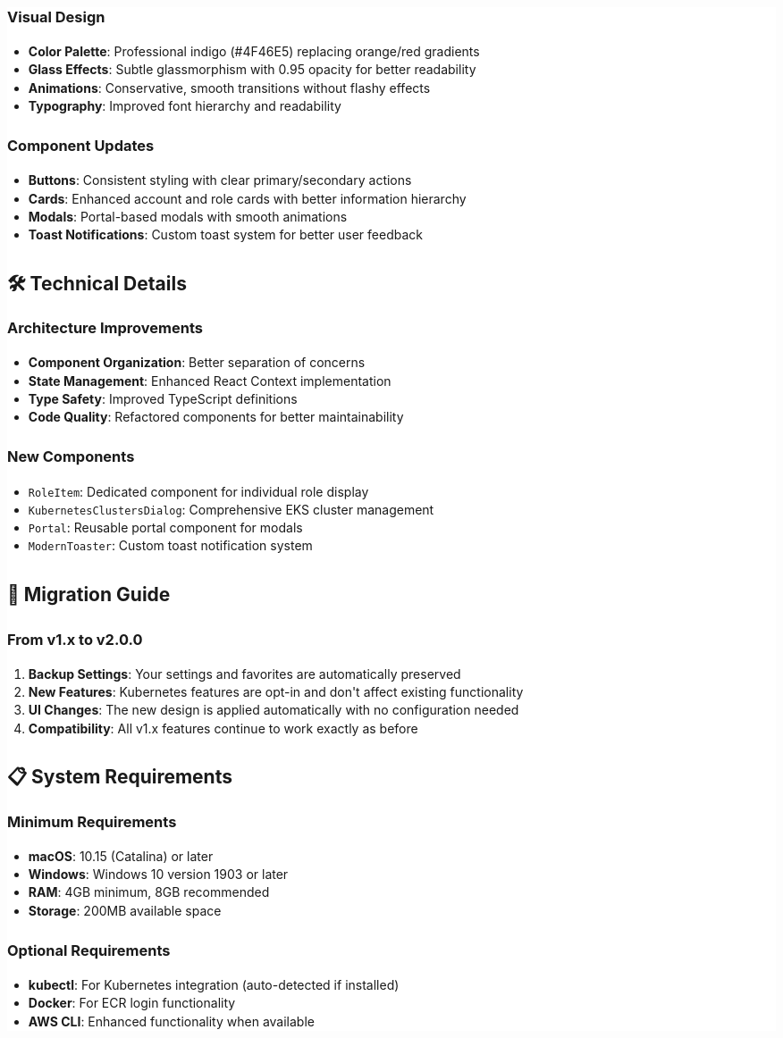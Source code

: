 ### Visual Design
- **Color Palette**: Professional indigo (#4F46E5) replacing orange/red gradients
- **Glass Effects**: Subtle glassmorphism with 0.95 opacity for better readability
- **Animations**: Conservative, smooth transitions without flashy effects
- **Typography**: Improved font hierarchy and readability

### Component Updates
- **Buttons**: Consistent styling with clear primary/secondary actions
- **Cards**: Enhanced account and role cards with better information hierarchy
- **Modals**: Portal-based modals with smooth animations
- **Toast Notifications**: Custom toast system for better user feedback

## 🛠️ Technical Details

### Architecture Improvements
- **Component Organization**: Better separation of concerns
- **State Management**: Enhanced React Context implementation
- **Type Safety**: Improved TypeScript definitions
- **Code Quality**: Refactored components for better maintainability

### New Components
- `RoleItem`: Dedicated component for individual role display
- `KubernetesClustersDialog`: Comprehensive EKS cluster management
- `Portal`: Reusable portal component for modals
- `ModernToaster`: Custom toast notification system

## 🔄 Migration Guide

### From v1.x to v2.0.0
1. **Backup Settings**: Your settings and favorites are automatically preserved
2. **New Features**: Kubernetes features are opt-in and don't affect existing functionality
3. **UI Changes**: The new design is applied automatically with no configuration needed
4. **Compatibility**: All v1.x features continue to work exactly as before

## 📋 System Requirements

### Minimum Requirements
- **macOS**: 10.15 (Catalina) or later
- **Windows**: Windows 10 version 1903 or later
- **RAM**: 4GB minimum, 8GB recommended
- **Storage**: 200MB available space

### Optional Requirements
- **kubectl**: For Kubernetes integration (auto-detected if installed)
- **Docker**: For ECR login functionality
- **AWS CLI**: Enhanced functionality when available

